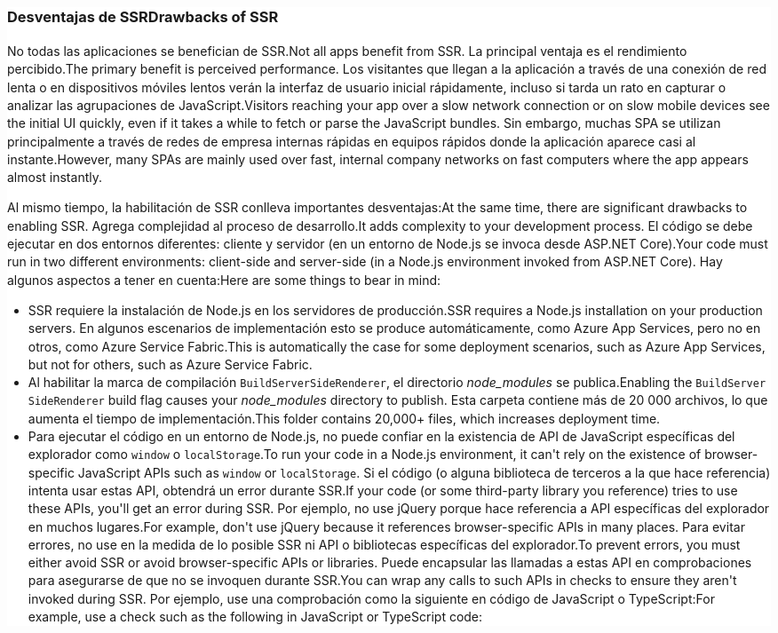 ### <a name="drawbacks-of-ssr"></a><span data-ttu-id="c5519-185">Desventajas de SSR</span><span class="sxs-lookup"><span data-stu-id="c5519-185">Drawbacks of SSR</span></span>

<span data-ttu-id="c5519-186">No todas las aplicaciones se benefician de SSR.</span><span class="sxs-lookup"><span data-stu-id="c5519-186">Not all apps benefit from SSR.</span></span> <span data-ttu-id="c5519-187">La principal ventaja es el rendimiento percibido.</span><span class="sxs-lookup"><span data-stu-id="c5519-187">The primary benefit is perceived performance.</span></span> <span data-ttu-id="c5519-188">Los visitantes que llegan a la aplicación a través de una conexión de red lenta o en dispositivos móviles lentos verán la interfaz de usuario inicial rápidamente, incluso si tarda un rato en capturar o analizar las agrupaciones de JavaScript.</span><span class="sxs-lookup"><span data-stu-id="c5519-188">Visitors reaching your app over a slow network connection or on slow mobile devices see the initial UI quickly, even if it takes a while to fetch or parse the JavaScript bundles.</span></span> <span data-ttu-id="c5519-189">Sin embargo, muchas SPA se utilizan principalmente a través de redes de empresa internas rápidas en equipos rápidos donde la aplicación aparece casi al instante.</span><span class="sxs-lookup"><span data-stu-id="c5519-189">However, many SPAs are mainly used over fast, internal company networks on fast computers where the app appears almost instantly.</span></span>

<span data-ttu-id="c5519-190">Al mismo tiempo, la habilitación de SSR conlleva importantes desventajas:</span><span class="sxs-lookup"><span data-stu-id="c5519-190">At the same time, there are significant drawbacks to enabling SSR.</span></span> <span data-ttu-id="c5519-191">Agrega complejidad al proceso de desarrollo.</span><span class="sxs-lookup"><span data-stu-id="c5519-191">It adds complexity to your development process.</span></span> <span data-ttu-id="c5519-192">El código se debe ejecutar en dos entornos diferentes: cliente y servidor (en un entorno de Node.js se invoca desde ASP.NET Core).</span><span class="sxs-lookup"><span data-stu-id="c5519-192">Your code must run in two different environments: client-side and server-side (in a Node.js environment invoked from ASP.NET Core).</span></span> <span data-ttu-id="c5519-193">Hay algunos aspectos a tener en cuenta:</span><span class="sxs-lookup"><span data-stu-id="c5519-193">Here are some things to bear in mind:</span></span>

* <span data-ttu-id="c5519-194">SSR requiere la instalación de Node.js en los servidores de producción.</span><span class="sxs-lookup"><span data-stu-id="c5519-194">SSR requires a Node.js installation on your production servers.</span></span> <span data-ttu-id="c5519-195">En algunos escenarios de implementación esto se produce automáticamente, como Azure App Services, pero no en otros, como Azure Service Fabric.</span><span class="sxs-lookup"><span data-stu-id="c5519-195">This is automatically the case for some deployment scenarios, such as Azure App Services, but not for others, such as Azure Service Fabric.</span></span>
* <span data-ttu-id="c5519-196">Al habilitar la marca de compilación `BuildServerSideRenderer`, el directorio *node_modules* se publica.</span><span class="sxs-lookup"><span data-stu-id="c5519-196">Enabling the `BuildServerSideRenderer` build flag causes your *node_modules* directory to publish.</span></span> <span data-ttu-id="c5519-197">Esta carpeta contiene más de 20 000 archivos, lo que aumenta el tiempo de implementación.</span><span class="sxs-lookup"><span data-stu-id="c5519-197">This folder contains 20,000+ files, which increases deployment time.</span></span>
* <span data-ttu-id="c5519-198">Para ejecutar el código en un entorno de Node.js, no puede confiar en la existencia de API de JavaScript específicas del explorador como `window` o `localStorage`.</span><span class="sxs-lookup"><span data-stu-id="c5519-198">To run your code in a Node.js environment, it can't rely on the existence of browser-specific JavaScript APIs such as `window` or `localStorage`.</span></span> <span data-ttu-id="c5519-199">Si el código (o alguna biblioteca de terceros a la que hace referencia) intenta usar estas API, obtendrá un error durante SSR.</span><span class="sxs-lookup"><span data-stu-id="c5519-199">If your code (or some third-party library you reference) tries to use these APIs, you'll get an error during SSR.</span></span> <span data-ttu-id="c5519-200">Por ejemplo, no use jQuery porque hace referencia a API específicas del explorador en muchos lugares.</span><span class="sxs-lookup"><span data-stu-id="c5519-200">For example, don't use jQuery because it references browser-specific APIs in many places.</span></span> <span data-ttu-id="c5519-201">Para evitar errores, no use en la medida de lo posible SSR ni API o bibliotecas específicas del explorador.</span><span class="sxs-lookup"><span data-stu-id="c5519-201">To prevent errors, you must either avoid SSR or avoid browser-specific APIs or libraries.</span></span> <span data-ttu-id="c5519-202">Puede encapsular las llamadas a estas API en comprobaciones para asegurarse de que no se invoquen durante SSR.</span><span class="sxs-lookup"><span data-stu-id="c5519-202">You can wrap any calls to such APIs in checks to ensure they aren't invoked during SSR.</span></span> <span data-ttu-id="c5519-203">Por ejemplo, use una comprobación como la siguiente en código de JavaScript o TypeScript:</span><span class="sxs-lookup"><span data-stu-id="c5519-203">For example, use a check such as the following in JavaScript or TypeScript code:</span></span>
